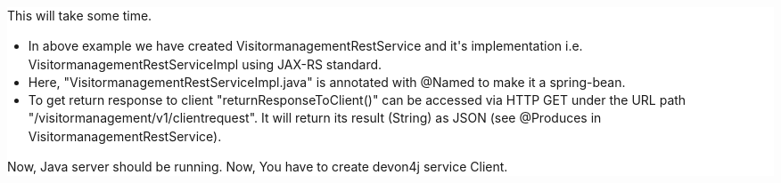This will take some time.

* In above example we have created VisitormanagementRestService and it&#39;s implementation i.e. VisitormanagementRestServiceImpl using JAX-RS standard.
* Here, &#34;VisitormanagementRestServiceImpl.java&#34; is annotated with @Named to make it a spring-bean.
* To get return response to client &#34;returnResponseToClient()&#34; can be accessed via HTTP GET under the URL path &#34;/visitormanagement/v1/clientrequest&#34;. It will return its result (String) as JSON (see @Produces in VisitormanagementRestService). 

Now, Java server should be running.
Now, You have to create devon4j service Client.
